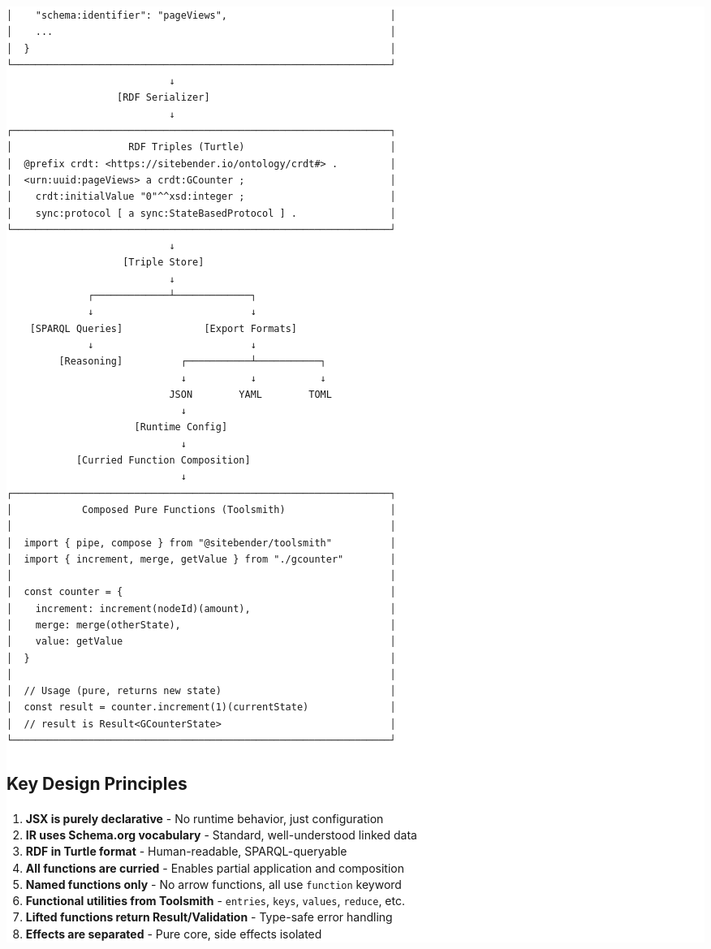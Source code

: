 ```
│    "schema:identifier": "pageViews",                            │
│    ...                                                          │
│  }                                                              │
└─────────────────────────────────────────────────────────────────┘
                            ↓
                   [RDF Serializer]
                            ↓
┌─────────────────────────────────────────────────────────────────┐
│                    RDF Triples (Turtle)                         │
│  @prefix crdt: <https://sitebender.io/ontology/crdt#> .         │
│  <urn:uuid:pageViews> a crdt:GCounter ;                         │
│    crdt:initialValue "0"^^xsd:integer ;                         │
│    sync:protocol [ a sync:StateBasedProtocol ] .                │
└─────────────────────────────────────────────────────────────────┘
                            ↓
                    [Triple Store]
                            ↓
              ┌─────────────┴─────────────┐
              ↓                           ↓
    [SPARQL Queries]              [Export Formats]
              ↓                           ↓
         [Reasoning]          ┌───────────┴───────────┐
                              ↓           ↓           ↓
                            JSON        YAML        TOML
                              ↓
                      [Runtime Config]
                              ↓
            [Curried Function Composition]
                              ↓
┌─────────────────────────────────────────────────────────────────┐
│            Composed Pure Functions (Toolsmith)                  │
│                                                                 │
│  import { pipe, compose } from "@sitebender/toolsmith"          │
│  import { increment, merge, getValue } from "./gcounter"        │
│                                                                 │
│  const counter = {                                              │
│    increment: increment(nodeId)(amount),                        │
│    merge: merge(otherState),                                    │
│    value: getValue                                              │
│  }                                                              │
│                                                                 │
│  // Usage (pure, returns new state)                             │
│  const result = counter.increment(1)(currentState)              │
│  // result is Result<GCounterState>                             │
└─────────────────────────────────────────────────────────────────┘
```

## Key Design Principles

1. **JSX is purely declarative** - No runtime behavior, just configuration
2. **IR uses Schema.org vocabulary** - Standard, well-understood linked data
3. **RDF in Turtle format** - Human-readable, SPARQL-queryable
4. **All functions are curried** - Enables partial application and composition
5. **Named functions only** - No arrow functions, all use `function` keyword
6. **Functional utilities from Toolsmith** - `entries`, `keys`, `values`, `reduce`, etc.
7. **Lifted functions return Result/Validation** - Type-safe error handling
8. **Effects are separated** - Pure core, side effects isolated
